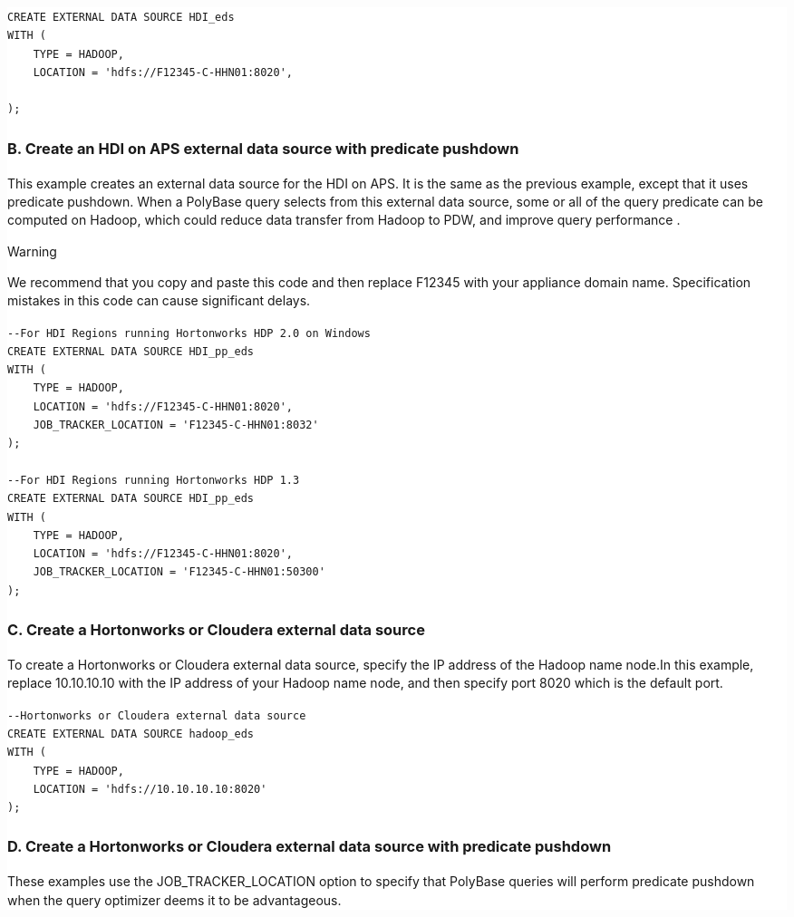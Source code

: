 ```  
CREATE EXTERNAL DATA SOURCE HDI_eds  
WITH (   
    TYPE = HADOOP,  
    LOCATION = 'hdfs://F12345-C-HHN01:8020',  
  
);  
```  
  
### B. Create an HDI on APS external data source with predicate pushdown  
This example creates an external data source for the HDI on APS. It is the same as the previous example, except that it uses predicate pushdown. When a PolyBase query selects from this external data source, some or all of the query predicate can be computed on Hadoop, which could reduce data transfer from Hadoop to PDW, and improve query performance .  
  
> [!WARNING]  
> We recommend that you copy and paste this code and then replace F12345 with your appliance domain name. Specification mistakes in this code can cause significant delays.  
  
```  
--For HDI Regions running Hortonworks HDP 2.0 on Windows  
CREATE EXTERNAL DATA SOURCE HDI_pp_eds  
WITH (   
    TYPE = HADOOP,  
    LOCATION = 'hdfs://F12345-C-HHN01:8020',  
    JOB_TRACKER_LOCATION = 'F12345-C-HHN01:8032'  
);  
  
--For HDI Regions running Hortonworks HDP 1.3  
CREATE EXTERNAL DATA SOURCE HDI_pp_eds  
WITH (   
    TYPE = HADOOP,  
    LOCATION = 'hdfs://F12345-C-HHN01:8020',  
    JOB_TRACKER_LOCATION = 'F12345-C-HHN01:50300'  
);  
```  
  
### C. Create a Hortonworks or Cloudera external data source  
To create a Hortonworks or Cloudera external data source, specify the IP address of the Hadoop name node.In this example, replace 10.10.10.10 with the IP address of your Hadoop name node, and then specify port 8020 which is the default port.  
  
```  
--Hortonworks or Cloudera external data source  
CREATE EXTERNAL DATA SOURCE hadoop_eds  
WITH (  
    TYPE = HADOOP,  
    LOCATION = 'hdfs://10.10.10.10:8020'  
);  
```  
  
### D. Create a Hortonworks or Cloudera external data source with predicate pushdown  
These examples use the JOB_TRACKER_LOCATION option to specify that PolyBase queries will perform predicate pushdown when the query optimizer deems it to be advantageous.  
  